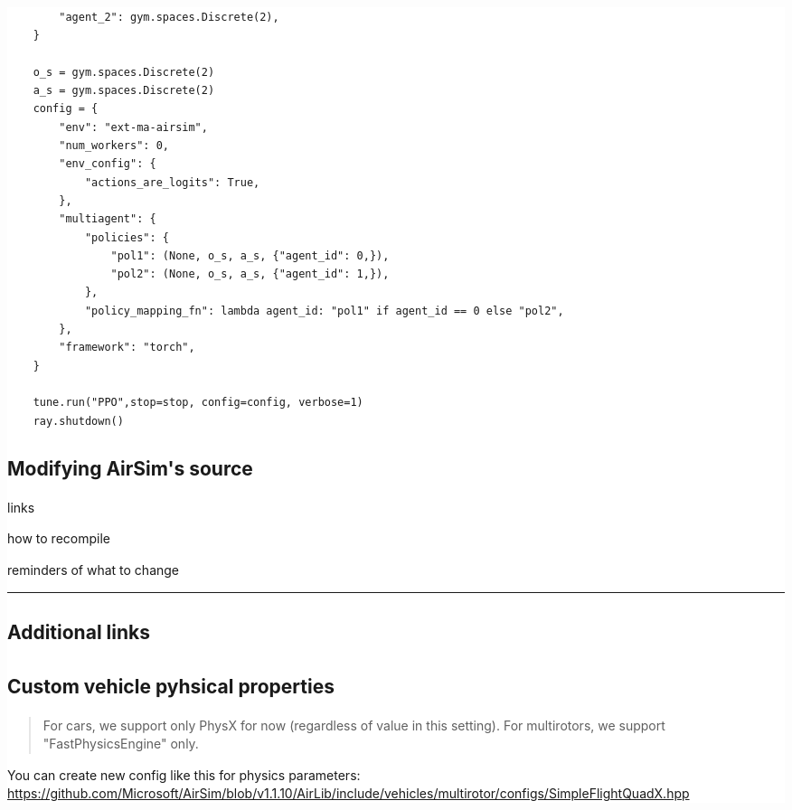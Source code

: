 ```
        "agent_2": gym.spaces.Discrete(2),
    }

    o_s = gym.spaces.Discrete(2)
    a_s = gym.spaces.Discrete(2)
    config = {
        "env": "ext-ma-airsim",
        "num_workers": 0,
        "env_config": {
            "actions_are_logits": True,
        },
        "multiagent": {
            "policies": {
                "pol1": (None, o_s, a_s, {"agent_id": 0,}),
                "pol2": (None, o_s, a_s, {"agent_id": 1,}),
            },
            "policy_mapping_fn": lambda agent_id: "pol1" if agent_id == 0 else "pol2",
        },
        "framework": "torch",
    }

    tune.run("PPO",stop=stop, config=config, verbose=1)
    ray.shutdown()

```


## Modifying AirSim's source

links

how to recompile

reminders of what to change










--------

## Additional links


## Custom vehicle pyhsical properties

> For cars, we support only PhysX for now (regardless of value in this setting). For multirotors, we support "FastPhysicsEngine" only.

You can create new config like this for physics parameters: https://github.com/Microsoft/AirSim/blob/v1.1.10/AirLib/include/vehicles/multirotor/configs/SimpleFlightQuadX.hpp
